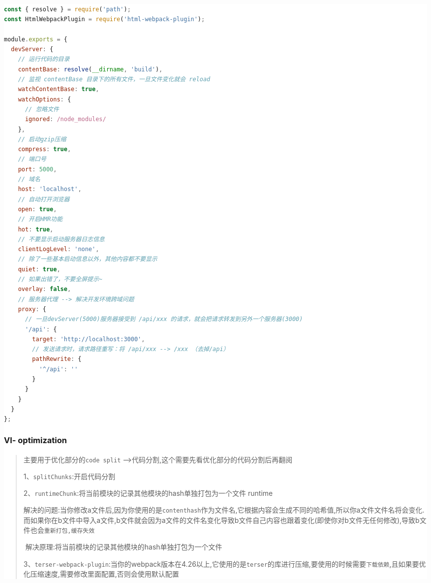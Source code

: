 ```js
const { resolve } = require('path');
const HtmlWebpackPlugin = require('html-webpack-plugin');

module.exports = {
  devServer: {
    // 运行代码的目录
    contentBase: resolve(__dirname, 'build'),
    // 监视 contentBase 目录下的所有文件，一旦文件变化就会 reload
    watchContentBase: true,
    watchOptions: {
      // 忽略文件
      ignored: /node_modules/
    },
    // 启动gzip压缩
    compress: true,
    // 端口号
    port: 5000,
    // 域名
    host: 'localhost',
    // 自动打开浏览器
    open: true,
    // 开启HMR功能
    hot: true,
    // 不要显示启动服务器日志信息
    clientLogLevel: 'none',
    // 除了一些基本启动信息以外，其他内容都不要显示
    quiet: true,
    // 如果出错了，不要全屏提示~
    overlay: false,
    // 服务器代理 --> 解决开发环境跨域问题
    proxy: {
      // 一旦devServer(5000)服务器接受到 /api/xxx 的请求，就会把请求转发到另外一个服务器(3000)
      '/api': {
        target: 'http://localhost:3000',
        // 发送请求时，请求路径重写：将 /api/xxx --> /xxx （去掉/api）
        pathRewrite: {
          '^/api': ''
        }
      }
    }
  }
};
```

### Ⅵ- optimization

>主要用于优化部分的`code split` -->代码分割,这个需要先看优化部分的代码分割后再翻阅
>
>1、`splitChunks`:开启代码分割
>
>2、`runtimeChunk`:将当前模块的记录其他模块的hash单独打包为一个文件 runtime
>
>​	解决的问题:当你修改a文件后,因为你使用的是`contenthash`作为文件名,它根据内容会生成不同的哈希值,所以你a文件文件名将会变化.而如果你在b文件中导入a文件,b文件就会因为a文件的文件名变化导致b文件自己内容也跟着变化(即使你对b文件无任何修改),导致b文件也会`重新打包,缓存失效`
>
>​	解决原理:将当前模块的记录其他模块的hash单独打包为一个文件
>
>3、`terser-webpack-plugin`:当你的webpack版本在4.26以上,它使用的是`terser`的库进行压缩,要使用的时候需要`下载依赖`,且如果要优化压缩速度,需要修改里面配置,否则会使用默认配置
